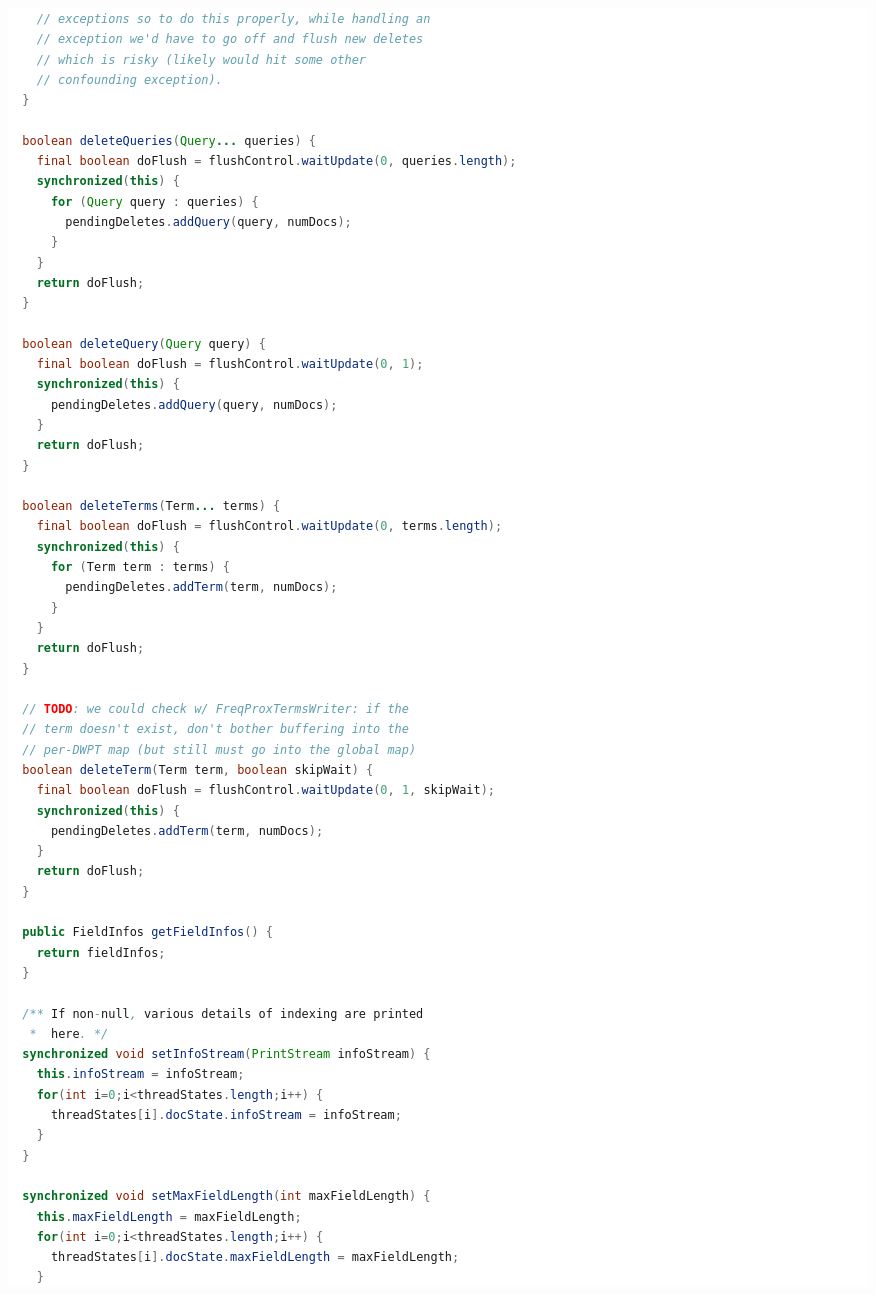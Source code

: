 ```java
    // exceptions so to do this properly, while handling an
    // exception we'd have to go off and flush new deletes
    // which is risky (likely would hit some other
    // confounding exception).
  }
  
  boolean deleteQueries(Query... queries) {
    final boolean doFlush = flushControl.waitUpdate(0, queries.length);
    synchronized(this) {
      for (Query query : queries) {
        pendingDeletes.addQuery(query, numDocs);
      }
    }
    return doFlush;
  }
  
  boolean deleteQuery(Query query) { 
    final boolean doFlush = flushControl.waitUpdate(0, 1);
    synchronized(this) {
      pendingDeletes.addQuery(query, numDocs);
    }
    return doFlush;
  }
  
  boolean deleteTerms(Term... terms) {
    final boolean doFlush = flushControl.waitUpdate(0, terms.length);
    synchronized(this) {
      for (Term term : terms) {
        pendingDeletes.addTerm(term, numDocs);
      }
    }
    return doFlush;
  }

  // TODO: we could check w/ FreqProxTermsWriter: if the
  // term doesn't exist, don't bother buffering into the
  // per-DWPT map (but still must go into the global map)
  boolean deleteTerm(Term term, boolean skipWait) {
    final boolean doFlush = flushControl.waitUpdate(0, 1, skipWait);
    synchronized(this) {
      pendingDeletes.addTerm(term, numDocs);
    }
    return doFlush;
  }

  public FieldInfos getFieldInfos() {
    return fieldInfos;
  }

  /** If non-null, various details of indexing are printed
   *  here. */
  synchronized void setInfoStream(PrintStream infoStream) {
    this.infoStream = infoStream;
    for(int i=0;i<threadStates.length;i++) {
      threadStates[i].docState.infoStream = infoStream;
    }
  }

  synchronized void setMaxFieldLength(int maxFieldLength) {
    this.maxFieldLength = maxFieldLength;
    for(int i=0;i<threadStates.length;i++) {
      threadStates[i].docState.maxFieldLength = maxFieldLength;
    }
```